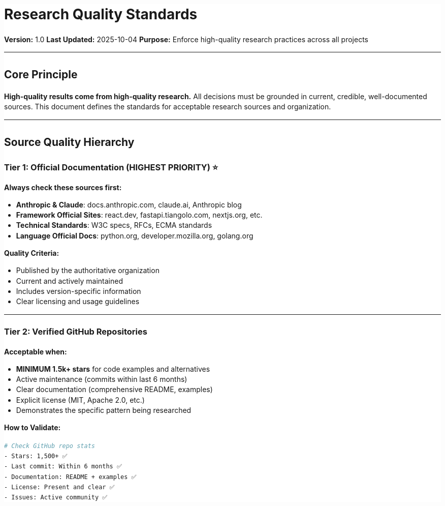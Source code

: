 # Research Quality Standards

**Version:** 1.0
**Last Updated:** 2025-10-04
**Purpose:** Enforce high-quality research practices across all projects

---

## Core Principle

**High-quality results come from high-quality research.** All decisions must be grounded in current, credible, well-documented sources. This document defines the standards for acceptable research sources and organization.

---

## Source Quality Hierarchy

### Tier 1: Official Documentation (HIGHEST PRIORITY) ⭐

**Always check these sources first:**
- **Anthropic & Claude**: docs.anthropic.com, claude.ai, Anthropic blog
- **Framework Official Sites**: react.dev, fastapi.tiangolo.com, nextjs.org, etc.
- **Technical Standards**: W3C specs, RFCs, ECMA standards
- **Language Official Docs**: python.org, developer.mozilla.org, golang.org

**Quality Criteria:**
- Published by the authoritative organization
- Current and actively maintained
- Includes version-specific information
- Clear licensing and usage guidelines

---

### Tier 2: Verified GitHub Repositories

**Acceptable when:**
- **MINIMUM 1.5k+ stars** for code examples and alternatives
- Active maintenance (commits within last 6 months)
- Clear documentation (comprehensive README, examples)
- Explicit license (MIT, Apache 2.0, etc.)
- Demonstrates the specific pattern being researched

**How to Validate:**
```bash
# Check GitHub repo stats
- Stars: 1,500+ ✅
- Last commit: Within 6 months ✅
- Documentation: README + examples ✅
- License: Present and clear ✅
- Issues: Active community ✅
```
